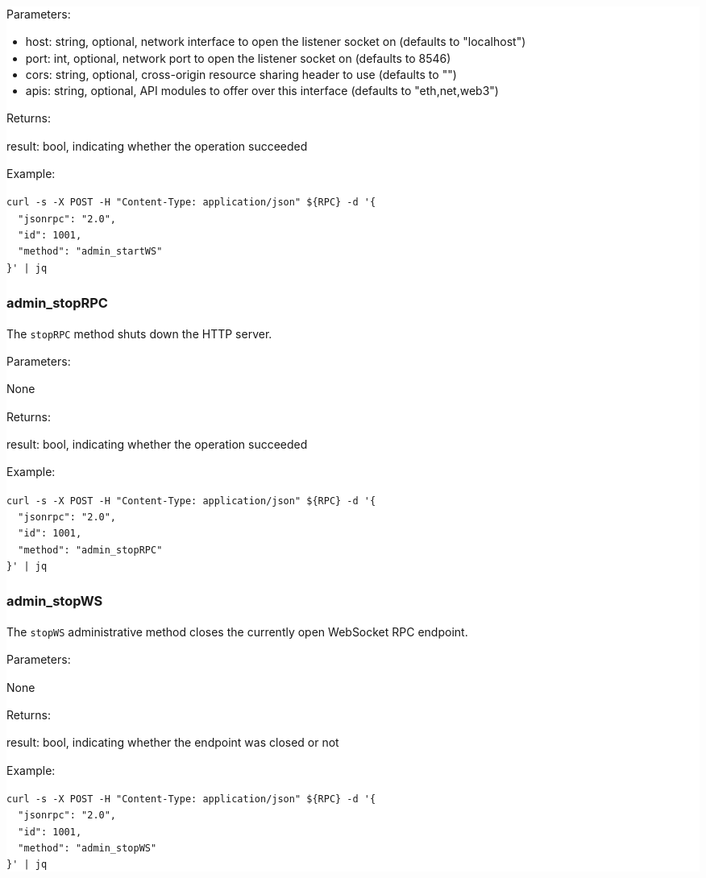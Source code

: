Parameters:

- host: string, optional, network interface to open the listener socket on (defaults to "localhost")
- port: int, optional, network port to open the listener socket on (defaults to 8546)
- cors: string, optional, cross-origin resource sharing header to use (defaults to "")
- apis: string, optional, API modules to offer over this interface (defaults to "eth,net,web3")

Returns:

result: bool, indicating whether the operation succeeded

Example:

```shell
curl -s -X POST -H "Content-Type: application/json" ${RPC} -d '{
  "jsonrpc": "2.0",
  "id": 1001,
  "method": "admin_startWS"
}' | jq
```

### admin_stopRPC

The `stopRPC` method shuts down the HTTP server.

Parameters:

None

Returns:

result: bool, indicating whether the operation succeeded

Example:

```shell
curl -s -X POST -H "Content-Type: application/json" ${RPC} -d '{
  "jsonrpc": "2.0",
  "id": 1001,
  "method": "admin_stopRPC"
}' | jq
```

### admin_stopWS

The `stopWS` administrative method closes the currently open WebSocket RPC endpoint.

Parameters:

None

Returns:

result: bool, indicating whether the endpoint was closed or not

Example:

```shell
curl -s -X POST -H "Content-Type: application/json" ${RPC} -d '{
  "jsonrpc": "2.0",
  "id": 1001,
  "method": "admin_stopWS"
}' | jq
```

